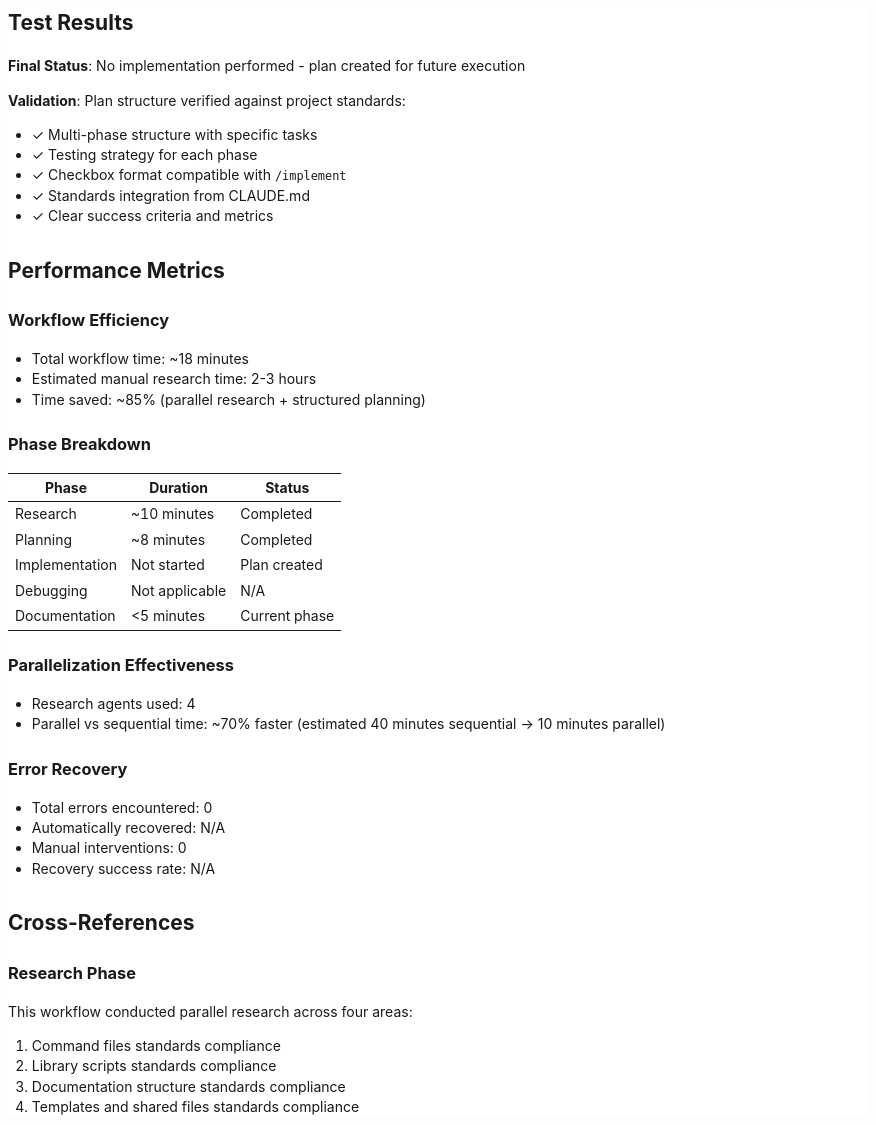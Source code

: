 ## Test Results

**Final Status**: No implementation performed - plan created for future execution

**Validation**: Plan structure verified against project standards:
- ✓ Multi-phase structure with specific tasks
- ✓ Testing strategy for each phase
- ✓ Checkbox format compatible with `/implement`
- ✓ Standards integration from CLAUDE.md
- ✓ Clear success criteria and metrics

## Performance Metrics

### Workflow Efficiency
- Total workflow time: ~18 minutes
- Estimated manual research time: 2-3 hours
- Time saved: ~85% (parallel research + structured planning)

### Phase Breakdown
| Phase | Duration | Status |
|-------|----------|--------|
| Research | ~10 minutes | Completed |
| Planning | ~8 minutes | Completed |
| Implementation | Not started | Plan created |
| Debugging | Not applicable | N/A |
| Documentation | <5 minutes | Current phase |

### Parallelization Effectiveness
- Research agents used: 4
- Parallel vs sequential time: ~70% faster (estimated 40 minutes sequential → 10 minutes parallel)

### Error Recovery
- Total errors encountered: 0
- Automatically recovered: N/A
- Manual interventions: 0
- Recovery success rate: N/A

## Cross-References

### Research Phase
This workflow conducted parallel research across four areas:
1. Command files standards compliance
2. Library scripts standards compliance
3. Documentation structure standards compliance
4. Templates and shared files standards compliance

